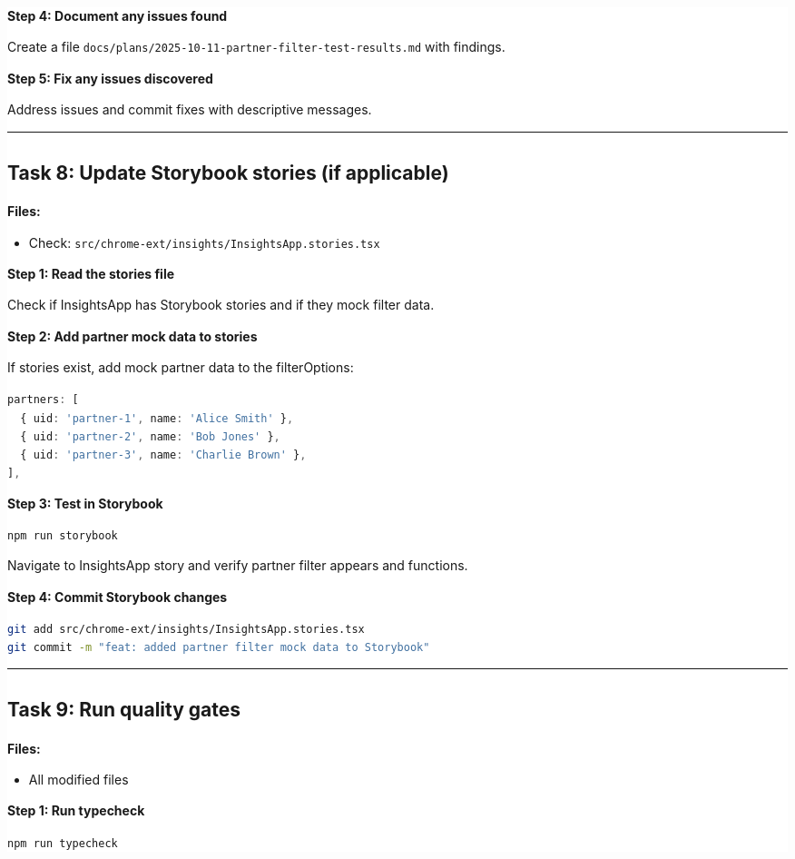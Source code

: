 **Step 4: Document any issues found**

Create a file `docs/plans/2025-10-11-partner-filter-test-results.md` with findings.

**Step 5: Fix any issues discovered**

Address issues and commit fixes with descriptive messages.

---

## Task 8: Update Storybook stories (if applicable)

**Files:**

- Check: `src/chrome-ext/insights/InsightsApp.stories.tsx`

**Step 1: Read the stories file**

Check if InsightsApp has Storybook stories and if they mock filter data.

**Step 2: Add partner mock data to stories**

If stories exist, add mock partner data to the filterOptions:

```typescript
partners: [
  { uid: 'partner-1', name: 'Alice Smith' },
  { uid: 'partner-2', name: 'Bob Jones' },
  { uid: 'partner-3', name: 'Charlie Brown' },
],
```

**Step 3: Test in Storybook**

```bash
npm run storybook
```

Navigate to InsightsApp story and verify partner filter appears and functions.

**Step 4: Commit Storybook changes**

```bash
git add src/chrome-ext/insights/InsightsApp.stories.tsx
git commit -m "feat: added partner filter mock data to Storybook"
```

---

## Task 9: Run quality gates

**Files:**

- All modified files

**Step 1: Run typecheck**

```bash
npm run typecheck
```

